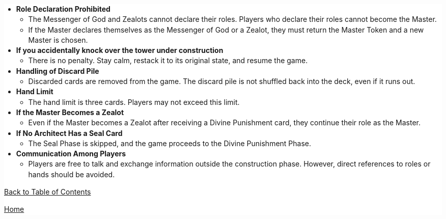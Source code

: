 
- **Role Declaration Prohibited**
  - The Messenger of God and Zealots cannot declare their roles. Players who declare their roles cannot become the Master.
  - If the Master declares themselves as the Messenger of God or a Zealot, they must return the Master Token and a new Master is chosen.
- **If you accidentally knock over the tower under construction**
  - There is no penalty. Stay calm, restack it to its original state, and resume the game.
- **Handling of Discard Pile**
  - Discarded cards are removed from the game. The discard pile is not shuffled back into the deck, even if it runs out.
- **Hand Limit**
  - The hand limit is three cards. Players may not exceed this limit.
- **If the Master Becomes a Zealot**
  - Even if the Master becomes a Zealot after receiving a Divine Punishment card, they continue their role as the Master.
- **If No Architect Has a Seal Card**
  - The Seal Phase is skipped, and the game proceeds to the Divine Punishment Phase.
- **Communication Among Players**
  - Players are free to talk and exchange information outside the construction phase. However, direct references to roles or hands should be avoided.

[Back to Table of Contents](#table-of-contents)

[Home](./)
